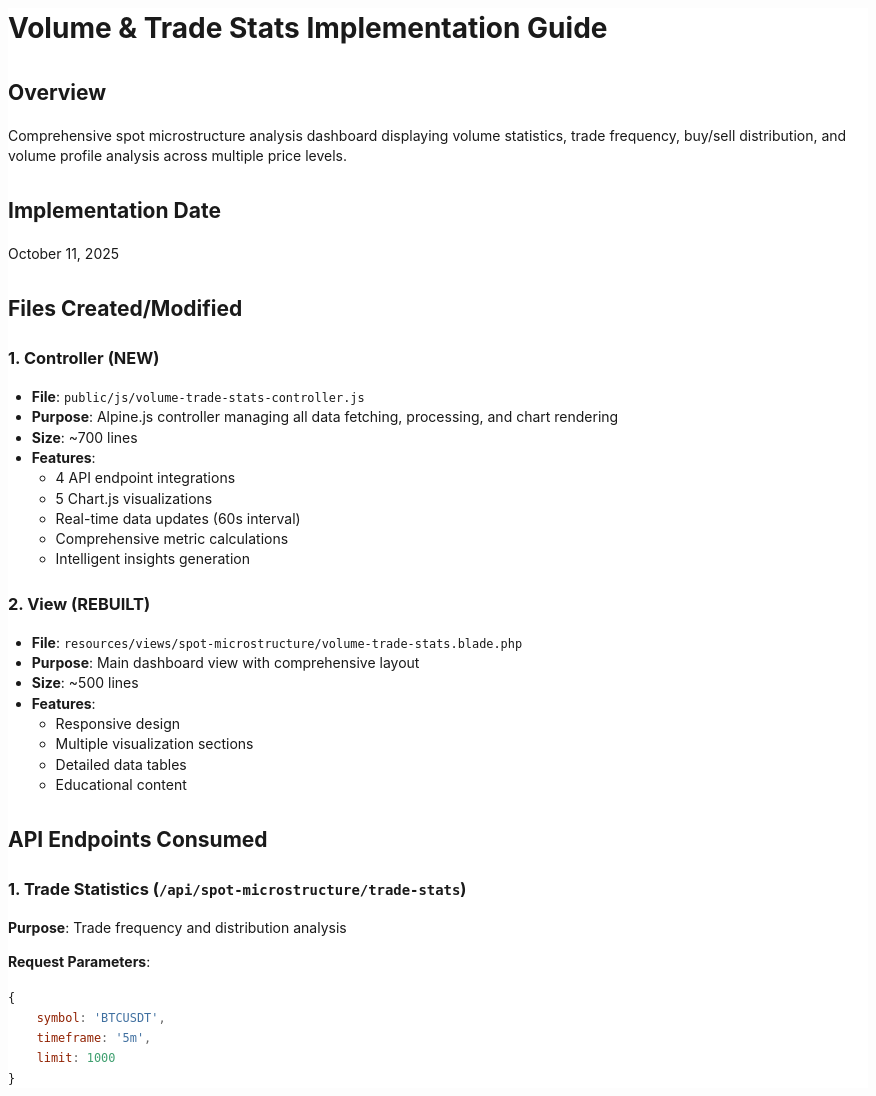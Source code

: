 # Volume & Trade Stats Implementation Guide

## Overview

Comprehensive spot microstructure analysis dashboard displaying volume statistics, trade frequency, buy/sell distribution, and volume profile analysis across multiple price levels.

## Implementation Date

October 11, 2025

## Files Created/Modified

### 1. Controller (NEW)

-   **File**: `public/js/volume-trade-stats-controller.js`
-   **Purpose**: Alpine.js controller managing all data fetching, processing, and chart rendering
-   **Size**: ~700 lines
-   **Features**:
    -   4 API endpoint integrations
    -   5 Chart.js visualizations
    -   Real-time data updates (60s interval)
    -   Comprehensive metric calculations
    -   Intelligent insights generation

### 2. View (REBUILT)

-   **File**: `resources/views/spot-microstructure/volume-trade-stats.blade.php`
-   **Purpose**: Main dashboard view with comprehensive layout
-   **Size**: ~500 lines
-   **Features**:
    -   Responsive design
    -   Multiple visualization sections
    -   Detailed data tables
    -   Educational content

## API Endpoints Consumed

### 1. Trade Statistics (`/api/spot-microstructure/trade-stats`)

**Purpose**: Trade frequency and distribution analysis

**Request Parameters**:

```javascript
{
    symbol: 'BTCUSDT',
    timeframe: '5m',
    limit: 1000
}
```
